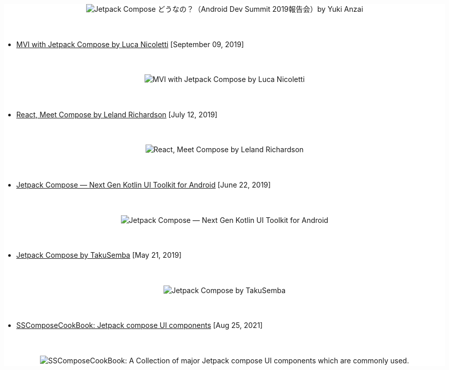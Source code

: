 <p align="center">
<img src="assets/ADS2019_yanzm_page-0001.jpg" alt="Jetpack Compose どうなの？（Android Dev Summit 2019報告会）by Yuki Anzai"></img>
</p>

<br>

- [MVI with Jetpack Compose by Luca Nicoletti](https://speakerdeck.com/lnicolet/mvi-with-jetpack-compose) [September 09, 2019]

<br>

<p align="center">
<img src="assets/MVI_with_Jetpack_Compose__1__page-0001.jpg" alt="MVI with Jetpack Compose by Luca Nicoletti"></img>
</p>

<br>

- [React, Meet Compose by Leland Richardson](https://speakerdeck.com/lelandrichardson/react-meet-compose) [July 12, 2019]

<br>

<p align="center">
<img src="assets/react-meet-compose-with-slide-notes_page-0001.jpg" alt="React, Meet Compose by Leland Richardson"></img>
</p>

<br>

- [Jetpack Compose — Next Gen Kotlin UI Toolkit for Android](https://speakerdeck.com/ragunathjawahar/jetpack-compose-next-gen-kotlin-ui-toolkit-for-android) [June 22, 2019]

<br>

<p align="center">
<img src="assets/Compose_Composed_page-0001.jpg" alt="Jetpack Compose — Next Gen Kotlin UI Toolkit for Android"></img>
</p>

<br>

- [Jetpack Compose by TakuSemba](https://speakerdeck.com/takusemba/jetpack-compose) [May 21, 2019]

<br>

<p align="center">
<img src="assets/2019_5_20_google_io_page-0001.jpg" alt="Jetpack Compose by TakuSemba"></img>
</p>

<br>

- [SSComposeCookBook: Jetpack compose UI components](https://github.com/SimformSolutionsPvtLtd/SSComposeCookBook) [Aug 25, 2021]

<br>

<p align="center">
<img src="assets/simform_compose_banner.png" alt="SSComposeCookBook: A Collection of major Jetpack compose UI components which are commonly used."></img>
</p>

